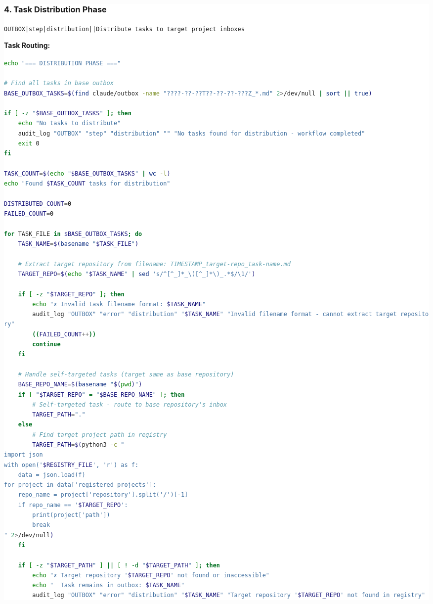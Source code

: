 ### 4. Task Distribution Phase
```
OUTBOX|step|distribution||Distribute tasks to target project inboxes
```

**Task Routing:**
```bash
echo "=== DISTRIBUTION PHASE ==="

# Find all tasks in base outbox
BASE_OUTBOX_TASKS=$(find claude/outbox -name "????-??-??T??-??-??-???Z_*.md" 2>/dev/null | sort || true)

if [ -z "$BASE_OUTBOX_TASKS" ]; then
    echo "No tasks to distribute"
    audit_log "OUTBOX" "step" "distribution" "" "No tasks found for distribution - workflow completed"
    exit 0
fi

TASK_COUNT=$(echo "$BASE_OUTBOX_TASKS" | wc -l)
echo "Found $TASK_COUNT tasks for distribution"

DISTRIBUTED_COUNT=0
FAILED_COUNT=0

for TASK_FILE in $BASE_OUTBOX_TASKS; do
    TASK_NAME=$(basename "$TASK_FILE")
    
    # Extract target repository from filename: TIMESTAMP_target-repo_task-name.md
    TARGET_REPO=$(echo "$TASK_NAME" | sed 's/^[^_]*_\([^_]*\)_.*$/\1/')
    
    if [ -z "$TARGET_REPO" ]; then
        echo "✗ Invalid task filename format: $TASK_NAME"
        audit_log "OUTBOX" "error" "distribution" "$TASK_NAME" "Invalid filename format - cannot extract target repository"
        ((FAILED_COUNT++))
        continue
    fi
    
    # Handle self-targeted tasks (target same as base repository)
    BASE_REPO_NAME=$(basename "$(pwd)")
    if [ "$TARGET_REPO" = "$BASE_REPO_NAME" ]; then
        # Self-targeted task - route to base repository's inbox
        TARGET_PATH="."
    else
        # Find target project path in registry
        TARGET_PATH=$(python3 -c "
import json
with open('$REGISTRY_FILE', 'r') as f:
    data = json.load(f)
for project in data['registered_projects']:
    repo_name = project['repository'].split('/')[-1]
    if repo_name == '$TARGET_REPO':
        print(project['path'])
        break
" 2>/dev/null)
    fi
    
    if [ -z "$TARGET_PATH" ] || [ ! -d "$TARGET_PATH" ]; then
        echo "✗ Target repository '$TARGET_REPO' not found or inaccessible"
        echo "  Task remains in outbox: $TASK_NAME"
        audit_log "OUTBOX" "error" "distribution" "$TASK_NAME" "Target repository '$TARGET_REPO' not found in registry"
```
